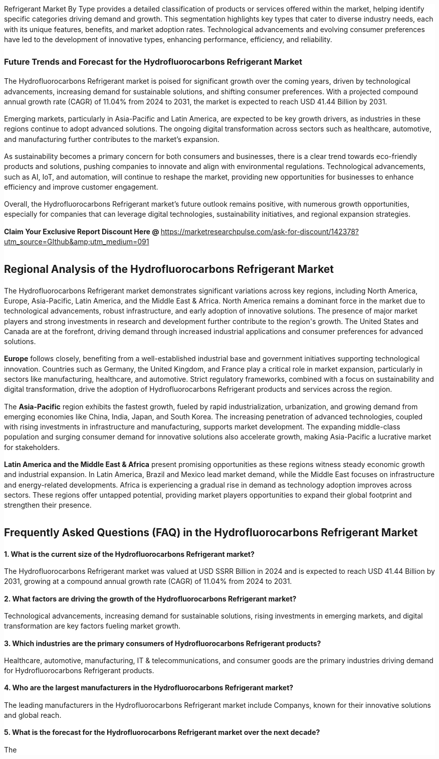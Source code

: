 Refrigerant Market By Type provides a detailed classification of products or services offered within the market, helping identify specific categories driving demand and growth. This segmentation highlights key types that cater to diverse industry needs, each with its unique features, benefits, and market adoption rates. Technological advancements and evolving consumer preferences have led to the development of innovative types, enhancing performance, efficiency, and reliability.</p><h3>Future Trends and Forecast for the Hydrofluorocarbons Refrigerant Market</h3><p>The Hydrofluorocarbons Refrigerant market is poised for significant growth over the coming years, driven by technological advancements, increasing demand for sustainable solutions, and shifting consumer preferences. With a projected compound annual growth rate (CAGR) of 11.04% from 2024 to 2031, the market is expected to reach USD 41.44 Billion by 2031.</p><p>Emerging markets, particularly in Asia-Pacific and Latin America, are expected to be key growth drivers, as industries in these regions continue to adopt advanced solutions. The ongoing digital transformation across sectors such as healthcare, automotive, and manufacturing further contributes to the market&rsquo;s expansion.</p><p>As sustainability becomes a primary concern for both consumers and businesses, there is a clear trend towards eco-friendly products and solutions, pushing companies to innovate and align with environmental regulations. Technological advancements, such as AI, IoT, and automation, will continue to reshape the market, providing new opportunities for businesses to enhance efficiency and improve customer engagement.</p><p>Overall, the Hydrofluorocarbons Refrigerant market&rsquo;s future outlook remains positive, with numerous growth opportunities, especially for companies that can leverage digital technologies, sustainability initiatives, and regional expansion strategies.</p><p><strong>Claim Your Exclusive Report Discount Here @ </strong><a href="https://marketresearchpulse.com/ask-for-discount/142378?utm_source=GIthub&amp;utm_medium=091">https://marketresearchpulse.com/ask-for-discount/142378?utm_source=GIthub&amp;utm_medium=091</a></p><h2><strong>Regional Analysis of the Hydrofluorocarbons Refrigerant Market</strong></h2><p>The Hydrofluorocarbons Refrigerant market demonstrates significant variations across key regions, including North America, Europe, Asia-Pacific, Latin America, and the Middle East &amp; Africa. North America remains a dominant force in the market due to technological advancements, robust infrastructure, and early adoption of innovative solutions. The presence of major market players and strong investments in research and development further contribute to the region's growth. The United States and Canada are at the forefront, driving demand through increased industrial applications and consumer preferences for advanced solutions.</p><p><strong>Europe</strong> follows closely, benefiting from a well-established industrial base and government initiatives supporting technological innovation. Countries such as Germany, the United Kingdom, and France play a critical role in market expansion, particularly in sectors like manufacturing, healthcare, and automotive. Strict regulatory frameworks, combined with a focus on sustainability and digital transformation, drive the adoption of Hydrofluorocarbons Refrigerant products and services across the region.</p><p>The <strong>Asia-Pacific</strong> region exhibits the fastest growth, fueled by rapid industrialization, urbanization, and growing demand from emerging economies like China, India, Japan, and South Korea. The increasing penetration of advanced technologies, coupled with rising investments in infrastructure and manufacturing, supports market development. The expanding middle-class population and surging consumer demand for innovative solutions also accelerate growth, making Asia-Pacific a lucrative market for stakeholders.</p><p><strong>Latin America and the Middle East &amp; Africa</strong> present promising opportunities as these regions witness steady economic growth and industrial expansion. In Latin America, Brazil and Mexico lead market demand, while the Middle East focuses on infrastructure and energy-related developments. Africa is experiencing a gradual rise in demand as technology adoption improves across sectors. These regions offer untapped potential, providing market players opportunities to expand their global footprint and strengthen their presence.</p><h2><strong>Frequently Asked Questions (FAQ) in the Hydrofluorocarbons Refrigerant Market</strong></h2><p><strong>1. What is the current size of the Hydrofluorocarbons Refrigerant market?</strong></p><p>The Hydrofluorocarbons Refrigerant market was valued at USD SSRR Billion in 2024 and is expected to reach USD 41.44 Billion by 2031, growing at a compound annual growth rate (CAGR) of 11.04% from 2024 to 2031.</p><p><strong>2. What factors are driving the growth of the Hydrofluorocarbons Refrigerant market?</strong></p><p>Technological advancements, increasing demand for sustainable solutions, rising investments in emerging markets, and digital transformation are key factors fueling market growth.</p><p><strong>3. Which industries are the primary consumers of Hydrofluorocarbons Refrigerant products?</strong></p><p>Healthcare, automotive, manufacturing, IT &amp; telecommunications, and consumer goods are the primary industries driving demand for Hydrofluorocarbons Refrigerant products.</p><p><strong>4. Who are the largest manufacturers in the Hydrofluorocarbons Refrigerant market?</strong></p><p>The leading manufacturers in the Hydrofluorocarbons Refrigerant market include Companys, known for their innovative solutions and global reach.</p><p><strong>5. What is the forecast for the Hydrofluorocarbons Refrigerant market over the next decade?</strong></p><p>The